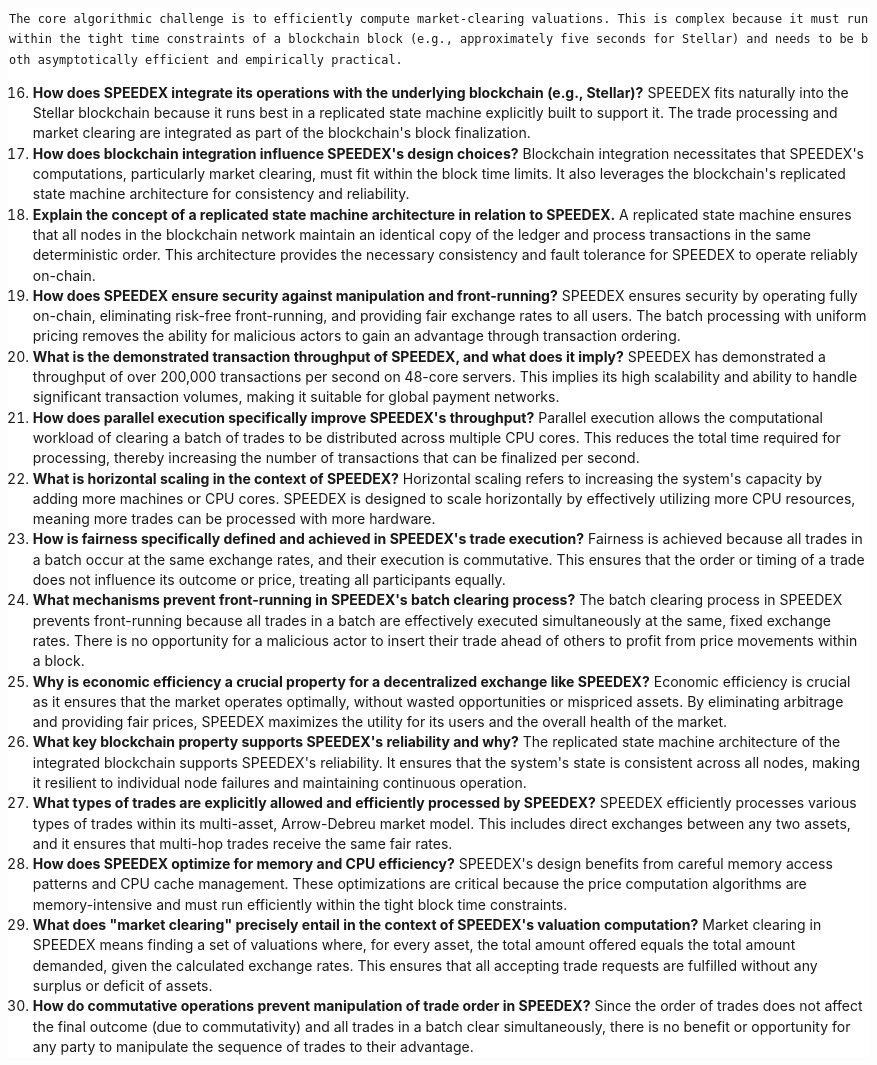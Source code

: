     The core algorithmic challenge is to efficiently compute market-clearing valuations. This is complex because it must run within the tight time constraints of a blockchain block (e.g., approximately five seconds for Stellar) and needs to be both asymptotically efficient and empirically practical.
16. **How does SPEEDEX integrate its operations with the underlying blockchain (e.g., Stellar)?**
    SPEEDEX fits naturally into the Stellar blockchain because it runs best in a replicated state machine explicitly built to support it. The trade processing and market clearing are integrated as part of the blockchain's block finalization.
17. **How does blockchain integration influence SPEEDEX's design choices?**
    Blockchain integration necessitates that SPEEDEX's computations, particularly market clearing, must fit within the block time limits. It also leverages the blockchain's replicated state machine architecture for consistency and reliability.
18. **Explain the concept of a replicated state machine architecture in relation to SPEEDEX.**
    A replicated state machine ensures that all nodes in the blockchain network maintain an identical copy of the ledger and process transactions in the same deterministic order. This architecture provides the necessary consistency and fault tolerance for SPEEDEX to operate reliably on-chain.
19. **How does SPEEDEX ensure security against manipulation and front-running?**
    SPEEDEX ensures security by operating fully on-chain, eliminating risk-free front-running, and providing fair exchange rates to all users. The batch processing with uniform pricing removes the ability for malicious actors to gain an advantage through transaction ordering.
20. **What is the demonstrated transaction throughput of SPEEDEX, and what does it imply?**
    SPEEDEX has demonstrated a throughput of over 200,000 transactions per second on 48-core servers. This implies its high scalability and ability to handle significant transaction volumes, making it suitable for global payment networks.
21. **How does parallel execution specifically improve SPEEDEX's throughput?**
    Parallel execution allows the computational workload of clearing a batch of trades to be distributed across multiple CPU cores. This reduces the total time required for processing, thereby increasing the number of transactions that can be finalized per second.
22. **What is horizontal scaling in the context of SPEEDEX?**
    Horizontal scaling refers to increasing the system's capacity by adding more machines or CPU cores. SPEEDEX is designed to scale horizontally by effectively utilizing more CPU resources, meaning more trades can be processed with more hardware.
23. **How is fairness specifically defined and achieved in SPEEDEX's trade execution?**
    Fairness is achieved because all trades in a batch occur at the same exchange rates, and their execution is commutative. This ensures that the order or timing of a trade does not influence its outcome or price, treating all participants equally.
24. **What mechanisms prevent front-running in SPEEDEX's batch clearing process?**
    The batch clearing process in SPEEDEX prevents front-running because all trades in a batch are effectively executed simultaneously at the same, fixed exchange rates. There is no opportunity for a malicious actor to insert their trade ahead of others to profit from price movements within a block.
25. **Why is economic efficiency a crucial property for a decentralized exchange like SPEEDEX?**
    Economic efficiency is crucial as it ensures that the market operates optimally, without wasted opportunities or mispriced assets. By eliminating arbitrage and providing fair prices, SPEEDEX maximizes the utility for its users and the overall health of the market.
26. **What key blockchain property supports SPEEDEX's reliability and why?**
    The replicated state machine architecture of the integrated blockchain supports SPEEDEX's reliability. It ensures that the system's state is consistent across all nodes, making it resilient to individual node failures and maintaining continuous operation.
27. **What types of trades are explicitly allowed and efficiently processed by SPEEDEX?**
    SPEEDEX efficiently processes various types of trades within its multi-asset, Arrow-Debreu market model. This includes direct exchanges between any two assets, and it ensures that multi-hop trades receive the same fair rates.
28. **How does SPEEDEX optimize for memory and CPU efficiency?**
    SPEEDEX's design benefits from careful memory access patterns and CPU cache management. These optimizations are critical because the price computation algorithms are memory-intensive and must run efficiently within the tight block time constraints.
29. **What does "market clearing" precisely entail in the context of SPEEDEX's valuation computation?**
    Market clearing in SPEEDEX means finding a set of valuations where, for every asset, the total amount offered equals the total amount demanded, given the calculated exchange rates. This ensures that all accepting trade requests are fulfilled without any surplus or deficit of assets.
30. **How do commutative operations prevent manipulation of trade order in SPEEDEX?**
    Since the order of trades does not affect the final outcome (due to commutativity) and all trades in a batch clear simultaneously, there is no benefit or opportunity for any party to manipulate the sequence of trades to their advantage.